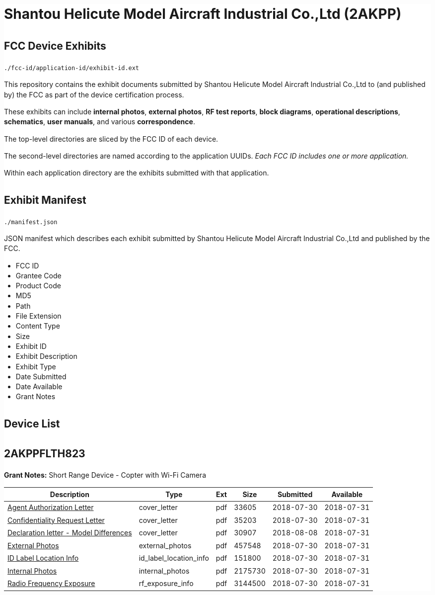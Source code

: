 # Shantou Helicute Model Aircraft Industrial Co.,Ltd (2AKPP)
## FCC Device Exhibits

```
./fcc-id/application-id/exhibit-id.ext
```

This repository contains the exhibit documents submitted by Shantou Helicute Model Aircraft Industrial Co.,Ltd to (and published by) the FCC as part of the device certification process.

These exhibits can include **internal photos**, **external photos**, **RF test reports**, **block diagrams**, **operational descriptions**, **schematics**, **user manuals**, and various **correspondence**.

The top-level directories are sliced by the FCC ID of each device.

The second-level directories are named according to the application UUIDs. *Each FCC ID includes one or more application.*

Within each application directory are the exhibits submitted with that application. 

## Exhibit Manifest

```
./manifest.json
```

JSON manifest which describes each exhibit submitted by Shantou Helicute Model Aircraft Industrial Co.,Ltd and published by the FCC.

- FCC ID
- Grantee Code
- Product Code
- MD5
- Path
- File Extension
- Content Type
- Size
- Exhibit ID
- Exhibit Description
- Exhibit Type
- Date Submitted
- Date Available
- Grant Notes

## Device List
## 2AKPPFLTH823
**Grant Notes:** Short Range Device - Copter with Wi-Fi Camera

| Description | Type | Ext | Size | Submitted | Available |
| ----------- | ---- | --- | ---- | --------- | --------- |
| [Agent Authorization Letter](2AKPPFLTH823/ef382d8407af048c10cb4b13427a5565/3944110.pdf) | cover_letter | pdf | 33605 | 2018-07-30 | 2018-07-31 |
| [Confidentiality Request Letter](2AKPPFLTH823/ef382d8407af048c10cb4b13427a5565/3944111.pdf) | cover_letter | pdf | 35203 | 2018-07-30 | 2018-07-31 |
| [Declaration letter - Model Differences](2AKPPFLTH823/ef382d8407af048c10cb4b13427a5565/3955700.pdf) | cover_letter | pdf | 30907 | 2018-08-08 | 2018-07-31 |
| [External Photos](2AKPPFLTH823/ef382d8407af048c10cb4b13427a5565/3944106.pdf) | external_photos | pdf | 457548 | 2018-07-30 | 2018-07-31 |
| [ID Label Location Info](2AKPPFLTH823/ef382d8407af048c10cb4b13427a5565/3944105.pdf) | id_label_location_info | pdf | 151800 | 2018-07-30 | 2018-07-31 |
| [Internal Photos](2AKPPFLTH823/ef382d8407af048c10cb4b13427a5565/3944107.pdf) | internal_photos | pdf | 2175730 | 2018-07-30 | 2018-07-31 |
| [Radio Frequency Exposure](2AKPPFLTH823/ef382d8407af048c10cb4b13427a5565/3944104.pdf) | rf_exposure_info | pdf | 3144500 | 2018-07-30 | 2018-07-31 |